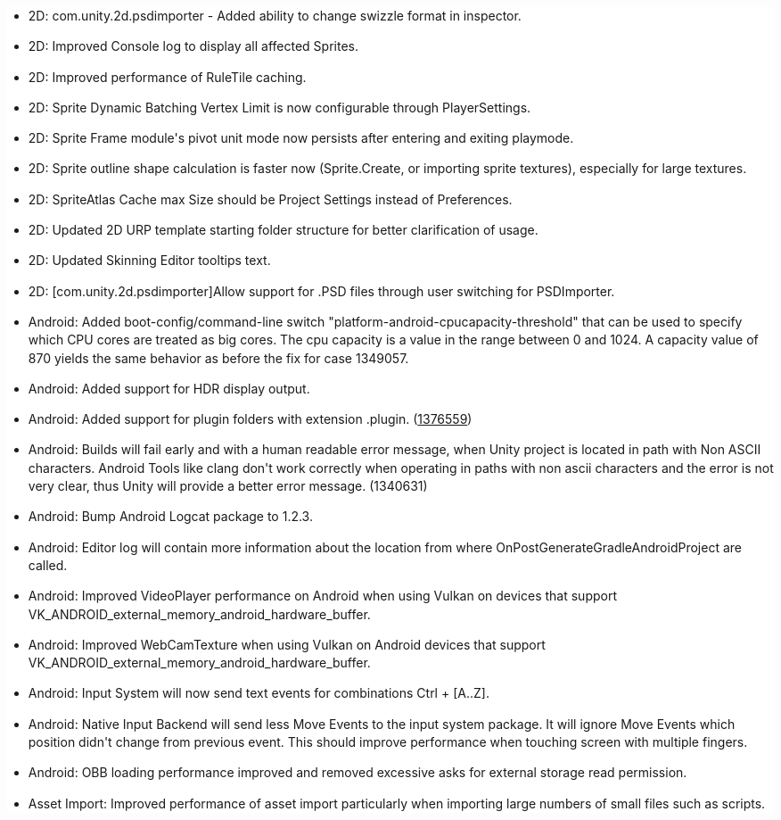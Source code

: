 *   2D: com.unity.2d.psdimporter - Added ability to change swizzle format in inspector.
    
*   2D: Improved Console log to display all affected Sprites.
    
*   2D: Improved performance of RuleTile caching.
    
*   2D: Sprite Dynamic Batching Vertex Limit is now configurable through PlayerSettings.
    
*   2D: Sprite Frame module's pivot unit mode now persists after entering and exiting playmode.
    
*   2D: Sprite outline shape calculation is faster now (Sprite.Create, or importing sprite textures), especially for large textures.
    
*   2D: SpriteAtlas Cache max Size should be Project Settings instead of Preferences.
    
*   2D: Updated 2D URP template starting folder structure for better clarification of usage.
    
*   2D: Updated Skinning Editor tooltips text.
    
*   2D: \[com.unity.2d.psdimporter\]Allow support for .PSD files through user switching for PSDImporter.
    
*   Android: Added boot-config/command-line switch "platform-android-cpucapacity-threshold" that can be used to specify which CPU cores are treated as big cores. The cpu capacity is a value in the range between 0 and 1024. A capacity value of 870 yields the same behavior as before the fix for case 1349057.
    
*   Android: Added support for HDR display output.
    
*   Android: Added support for plugin folders with extension .plugin. ([1376559](https://issuetracker.unity3d.com/issues/android-java-classes-from-jars-in-an-android-library-with-project-dot-properties-are-not-included-when-building-on-android))
    
*   Android: Builds will fail early and with a human readable error message, when Unity project is located in path with Non ASCII characters. Android Tools like clang don't work correctly when operating in paths with non ascii characters and the error is not very clear, thus Unity will provide a better error message. (1340631)
    
*   Android: Bump Android Logcat package to 1.2.3.
    
*   Android: Editor log will contain more information about the location from where OnPostGenerateGradleAndroidProject are called.
    
*   Android: Improved VideoPlayer performance on Android when using Vulkan on devices that support VK\_ANDROID\_external\_memory\_android\_hardware\_buffer.
    
*   Android: Improved WebCamTexture when using Vulkan on Android devices that support VK\_ANDROID\_external\_memory\_android\_hardware\_buffer.
    
*   Android: Input System will now send text events for combinations Ctrl + \[A..Z\].
    
*   Android: Native Input Backend will send less Move Events to the input system package. It will ignore Move Events which position didn't change from previous event. This should improve performance when touching screen with multiple fingers.
    
*   Android: OBB loading performance improved and removed excessive asks for external storage read permission.
    
*   Asset Import: Improved performance of asset import particularly when importing large numbers of small files such as scripts.
    